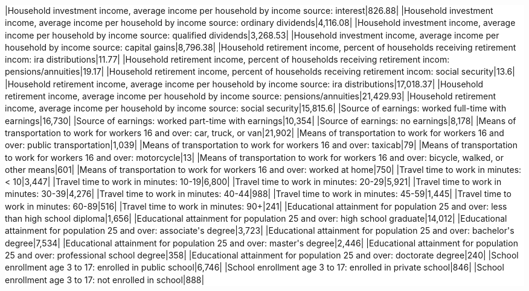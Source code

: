 |Household investment income, average income per household by income source: interest|826.88|
|Household investment income, average income per household by income source: ordinary dividends|4,116.08|
|Household investment income, average income per household by income source: qualified dividends|3,268.53|
|Household investment income, average income per household by income source: capital gains|8,796.38|
|Household retirement income, percent of households receiving retirement incom: ira distributions|11.77|
|Household retirement income, percent of households receiving retirement incom: pensions/annuities|19.17|
|Household retirement income, percent of households receiving retirement incom: social security|13.6|
|Household retirement income, average income per household by income source: ira distributions|17,018.37|
|Household retirement income, average income per household by income source: pensions/annuities|21,429.93|
|Household retirement income, average income per household by income source: social security|15,815.6|
|Source of earnings: worked full-time with earnings|16,730|
|Source of earnings: worked part-time with earnings|10,354|
|Source of earnings: no earnings|8,178|
|Means of transportation to work for workers 16 and over: car, truck, or van|21,902|
|Means of transportation to work for workers 16 and over: public transportation|1,039|
|Means of transportation to work for workers 16 and over: taxicab|79|
|Means of transportation to work for workers 16 and over: motorcycle|13|
|Means of transportation to work for workers 16 and over: bicycle, walked, or other means|601|
|Means of transportation to work for workers 16 and over: worked at home|750|
|Travel time to work in minutes: < 10|3,447|
|Travel time to work in minutes: 10-19|6,800|
|Travel time to work in minutes: 20-29|5,921|
|Travel time to work in minutes: 30-39|4,276|
|Travel time to work in minutes: 40-44|988|
|Travel time to work in minutes: 45-59|1,445|
|Travel time to work in minutes: 60-89|516|
|Travel time to work in minutes: 90+|241|
|Educational attainment for population 25 and over: less than high school diploma|1,656|
|Educational attainment for population 25 and over: high school graduate|14,012|
|Educational attainment for population 25 and over: associate's degree|3,723|
|Educational attainment for population 25 and over: bachelor's degree|7,534|
|Educational attainment for population 25 and over: master's degree|2,446|
|Educational attainment for population 25 and over: professional school degree|358|
|Educational attainment for population 25 and over: doctorate degree|240|
|School enrollment age 3 to 17: enrolled in public school|6,746|
|School enrollment age 3 to 17: enrolled in private school|846|
|School enrollment age 3 to 17: not enrolled in school|888|
